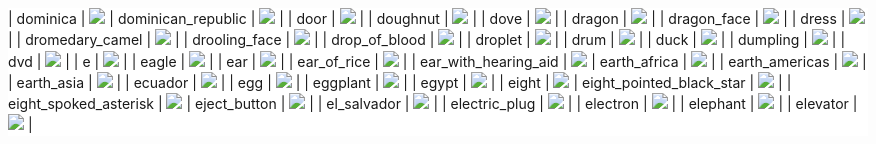 | dominica | <img src="https://github.githubassets.com/images/icons/emoji/unicode/1f1e9-1f1f2.png?v8" /> |
dominican_republic |  <img src="https://github.githubassets.com/images/icons/emoji/unicode/1f1e9-1f1f4.png?| v8 |" /> |
| door | <img src="https://github.githubassets.com/images/icons/emoji/unicode/1f6aa.png?v8" /> |
| doughnut | <img src="https://github.githubassets.com/images/icons/emoji/unicode/1f369.png?v8" /> |
| dove | <img src="https://github.githubassets.com/images/icons/emoji/unicode/1f54a.png?v8" /> |
| dragon | <img src="https://github.githubassets.com/images/icons/emoji/unicode/1f409.png?v8" /> |
| dragon_face | <img src="https://github.githubassets.com/images/icons/emoji/unicode/1f432.png?v8" /> |
| dress | <img src="https://github.githubassets.com/images/icons/emoji/unicode/1f457.png?v8" /> |
| dromedary_camel | <img src="https://github.githubassets.com/images/icons/emoji/unicode/1f42a.png?v8" /> |
| drooling_face | <img src="https://github.githubassets.com/images/icons/emoji/unicode/1f924.png?v8" /> |
| drop_of_blood | <img src="https://github.githubassets.com/images/icons/emoji/unicode/1fa78.png?v8" /> |
| droplet | <img src="https://github.githubassets.com/images/icons/emoji/unicode/1f4a7.png?v8" /> |
| drum | <img src="https://github.githubassets.com/images/icons/emoji/unicode/1f941.png?v8" /> |
| duck | <img src="https://github.githubassets.com/images/icons/emoji/unicode/1f986.png?v8" /> |
| dumpling | <img src="https://github.githubassets.com/images/icons/emoji/unicode/1f95f.png?v8" /> |
| dvd | <img src="https://github.githubassets.com/images/icons/emoji/unicode/1f4c0.png?v8" /> |
| e | <img src="https://github.githubassets.com/images/icons/emoji/unicode/1f4e7.png?v8" /> |
| eagle | <img src="https://github.githubassets.com/images/icons/emoji/unicode/1f985.png?v8" /> |
| ear | <img src="https://github.githubassets.com/images/icons/emoji/unicode/1f442.png?v8" /> |
| ear_of_rice | <img src="https://github.githubassets.com/images/icons/emoji/unicode/1f33e.png?v8" /> |
| ear_with_hearing_aid | <img src="https://github.githubassets.com/images/icons/emoji/unicode/1f9bb.png? |v8" />
| earth_africa | <img src="https://github.githubassets.com/images/icons/emoji/unicode/1f30d.png?v8" /> |
| earth_americas | <img src="https://github.githubassets.com/images/icons/emoji/unicode/1f30e.png?v8" /> |
| earth_asia | <img src="https://github.githubassets.com/images/icons/emoji/unicode/1f30f.png?v8" /> |
| ecuador | <img src="https://github.githubassets.com/images/icons/emoji/unicode/1f1ea-1f1e8.png?v8" /> |
| egg | <img src="https://github.githubassets.com/images/icons/emoji/unicode/1f95a.png?v8" /> |
| eggplant | <img src="https://github.githubassets.com/images/icons/emoji/unicode/1f346.png?v8" /> |
| egypt | <img src="https://github.githubassets.com/images/icons/emoji/unicode/1f1ea-1f1ec.png?v8" /> |
| eight | <img src="https://github.githubassets.com/images/icons/emoji/unicode/0038-20e3.png?v8" /> |
eight_pointed_black_star |  <img src="https://github.githubassets.com/images/icons/emoji/unicode/2734.png?| v8 |" /> |
| eight_spoked_asterisk | <img src="https://github.githubassets.com/images/icons/emoji/unicode/2733.png? |v8" />
| eject_button | <img src="https://github.githubassets.com/images/icons/emoji/unicode/23cf.png?v8" /> |
| el_salvador | <img src="https://github.githubassets.com/images/icons/emoji/unicode/1f1f8-1f1fb.png?v8" /> |
| electric_plug | <img src="https://github.githubassets.com/images/icons/emoji/unicode/1f50c.png?v8" /> |
| electron | <img src="https://github.githubassets.com/images/icons/emoji/electron.png?v8" /> |
| elephant | <img src="https://github.githubassets.com/images/icons/emoji/unicode/1f418.png?v8" /> |
| elevator | <img src="https://github.githubassets.com/images/icons/emoji/unicode/1f6d7.png?v8" /> |